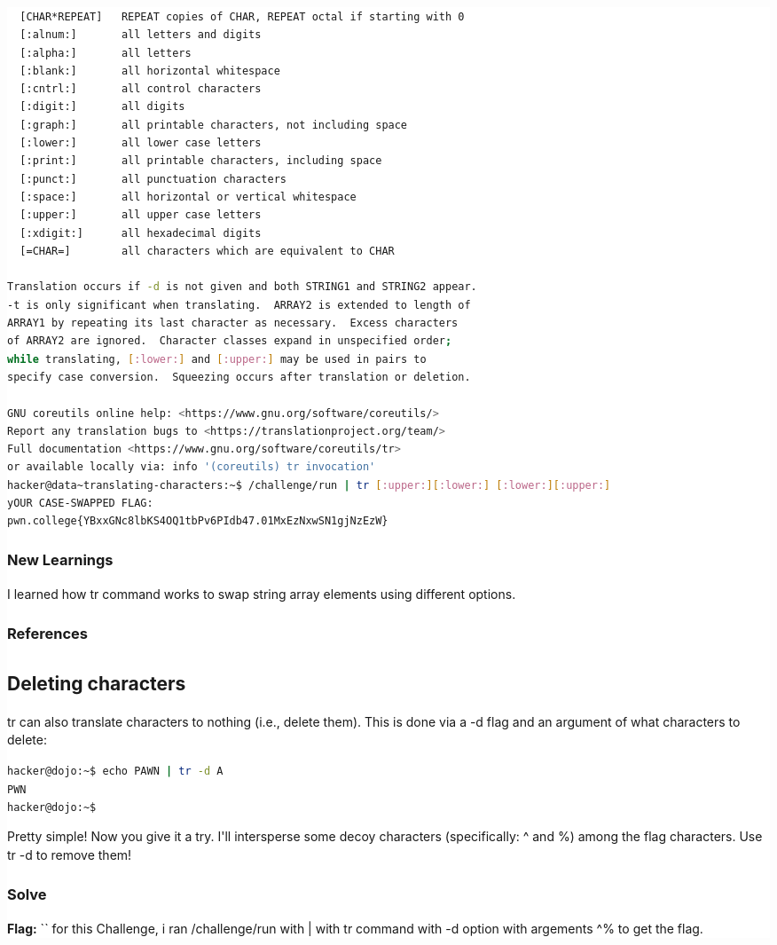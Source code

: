 ```bash 
  [CHAR*REPEAT]   REPEAT copies of CHAR, REPEAT octal if starting with 0
  [:alnum:]       all letters and digits
  [:alpha:]       all letters
  [:blank:]       all horizontal whitespace
  [:cntrl:]       all control characters
  [:digit:]       all digits
  [:graph:]       all printable characters, not including space
  [:lower:]       all lower case letters
  [:print:]       all printable characters, including space
  [:punct:]       all punctuation characters
  [:space:]       all horizontal or vertical whitespace
  [:upper:]       all upper case letters
  [:xdigit:]      all hexadecimal digits
  [=CHAR=]        all characters which are equivalent to CHAR

Translation occurs if -d is not given and both STRING1 and STRING2 appear.
-t is only significant when translating.  ARRAY2 is extended to length of
ARRAY1 by repeating its last character as necessary.  Excess characters
of ARRAY2 are ignored.  Character classes expand in unspecified order;
while translating, [:lower:] and [:upper:] may be used in pairs to
specify case conversion.  Squeezing occurs after translation or deletion.

GNU coreutils online help: <https://www.gnu.org/software/coreutils/>
Report any translation bugs to <https://translationproject.org/team/>
Full documentation <https://www.gnu.org/software/coreutils/tr>
or available locally via: info '(coreutils) tr invocation'
hacker@data~translating-characters:~$ /challenge/run | tr [:upper:][:lower:] [:lower:][:upper:]
yOUR CASE-SWAPPED FLAG:
pwn.college{YBxxGNc8lbKS4OQ1tbPv6PIdb47.01MxEzNxwSN1gjNzEzW}
```

### New Learnings
I learned how tr command works to swap string array elements using different options.

### References

## Deleting characters
tr can also translate characters to nothing (i.e., delete them). This is done via a -d flag and an argument of what characters to delete:

```bash
hacker@dojo:~$ echo PAWN | tr -d A
PWN
hacker@dojo:~$
```

Pretty simple! Now you give it a try. I'll intersperse some decoy characters (specifically: ^ and %) among the flag characters. Use tr -d to remove them!

### Solve
**Flag:** ``
 for this Challenge, i ran  /challenge/run with | with tr command with -d option with argements ^% to get the flag.
